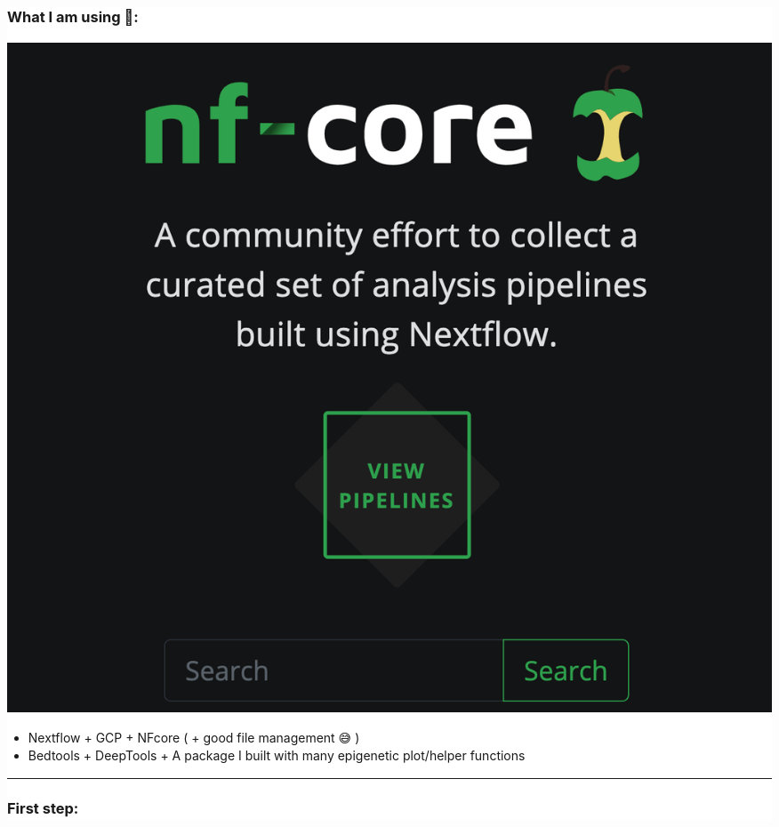 
### What I am using 👷:


![nfcore image](images/nfcore.png)


- Nextflow + GCP + NFcore ( + good file management 😅 )
- Bedtools + DeepTools + A package I built  with many epigenetic plot/helper functions 

---

### First step:


<iframe data-src="images/Chip_res_multiqc_multiqc_report_pe.html" style="width:100%; height:545px"></iframe>
